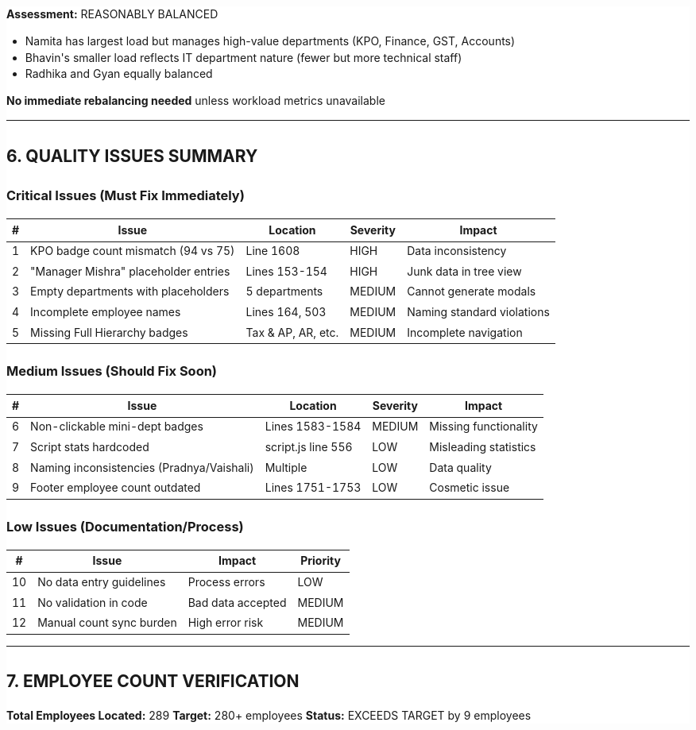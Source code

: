 **Assessment:** REASONABLY BALANCED

- Namita has largest load but manages high-value departments (KPO, Finance, GST, Accounts)
- Bhavin's smaller load reflects IT department nature (fewer but more technical staff)
- Radhika and Gyan equally balanced

**No immediate rebalancing needed** unless workload metrics unavailable

---

## 6. QUALITY ISSUES SUMMARY

### Critical Issues (Must Fix Immediately)

| # | Issue | Location | Severity | Impact |
|---|-------|----------|----------|--------|
| 1 | KPO badge count mismatch (94 vs 75) | Line 1608 | HIGH | Data inconsistency |
| 2 | "Manager Mishra" placeholder entries | Lines 153-154 | HIGH | Junk data in tree view |
| 3 | Empty departments with placeholders | 5 departments | MEDIUM | Cannot generate modals |
| 4 | Incomplete employee names | Lines 164, 503 | MEDIUM | Naming standard violations |
| 5 | Missing Full Hierarchy badges | Tax & AP, AR, etc. | MEDIUM | Incomplete navigation |

### Medium Issues (Should Fix Soon)

| # | Issue | Location | Severity | Impact |
|---|-------|----------|----------|--------|
| 6 | Non-clickable mini-dept badges | Lines 1583-1584 | MEDIUM | Missing functionality |
| 7 | Script stats hardcoded | script.js line 556 | LOW | Misleading statistics |
| 8 | Naming inconsistencies (Pradnya/Vaishali) | Multiple | LOW | Data quality |
| 9 | Footer employee count outdated | Lines 1751-1753 | LOW | Cosmetic issue |

### Low Issues (Documentation/Process)

| # | Issue | Impact | Priority |
|---|-------|--------|----------|
| 10 | No data entry guidelines | Process errors | LOW |
| 11 | No validation in code | Bad data accepted | MEDIUM |
| 12 | Manual count sync burden | High error risk | MEDIUM |

---

## 7. EMPLOYEE COUNT VERIFICATION

**Total Employees Located:** 289
**Target:** 280+ employees
**Status:** EXCEEDS TARGET by 9 employees

